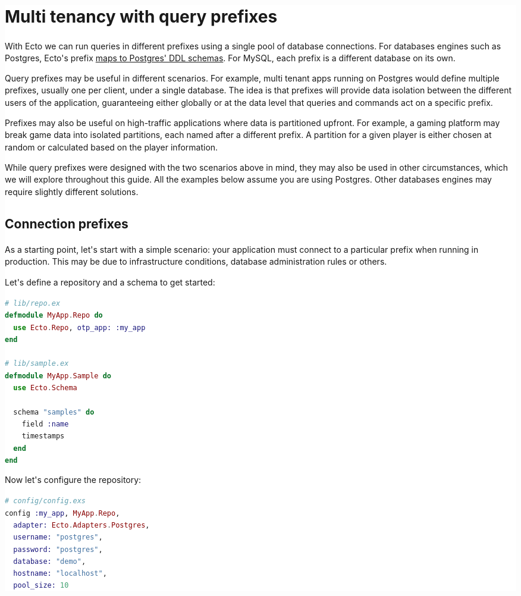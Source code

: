 # Multi tenancy with query prefixes

With Ecto we can run queries in different prefixes using a single pool of database connections. For databases engines such as Postgres, Ecto's prefix [maps to Postgres' DDL schemas](https://www.postgresql.org/docs/current/static/ddl-schemas.html). For MySQL, each prefix is a different database on its own.

Query prefixes may be useful in different scenarios. For example, multi tenant apps running on Postgres would define multiple prefixes, usually one per client, under a single database. The idea is that prefixes will provide data isolation between the different users of the application, guaranteeing either globally or at the data level that queries and commands act on a specific prefix.

Prefixes may also be useful on high-traffic applications where data is partitioned upfront. For example, a gaming platform may break game data into isolated partitions, each named after a different prefix. A partition for a given player is either chosen at random or calculated based on the player information.

While query prefixes were designed with the two scenarios above in mind, they may also be used in other circumstances, which we will explore throughout this guide. All the examples below assume you are using Postgres. Other databases engines may require slightly different solutions.

## Connection prefixes

As a starting point, let's start with a simple scenario: your application must connect to a particular prefix when running in production. This may be due to infrastructure conditions, database administration rules or others.

Let's define a repository and a schema to get started:

```elixir
# lib/repo.ex
defmodule MyApp.Repo do
  use Ecto.Repo, otp_app: :my_app
end

# lib/sample.ex
defmodule MyApp.Sample do
  use Ecto.Schema

  schema "samples" do
    field :name
    timestamps
  end
end
```

Now let's configure the repository:

```elixir
# config/config.exs
config :my_app, MyApp.Repo,
  adapter: Ecto.Adapters.Postgres,
  username: "postgres",
  password: "postgres",
  database: "demo",
  hostname: "localhost",
  pool_size: 10
```

